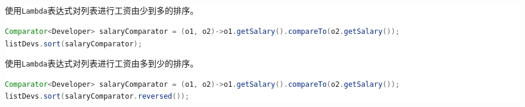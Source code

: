 使用`Lambda`表达式对列表进行工资由少到多的排序。

```java
Comparator<Developer> salaryComparator = (o1, o2)->o1.getSalary().compareTo(o2.getSalary());
listDevs.sort(salaryComparator);
```

使用`Lambda`表达式对列表进行工资由多到少的排序。

```java
Comparator<Developer> salaryComparator = (o1, o2)->o1.getSalary().compareTo(o2.getSalary());
listDevs.sort(salaryComparator.reversed());
```























